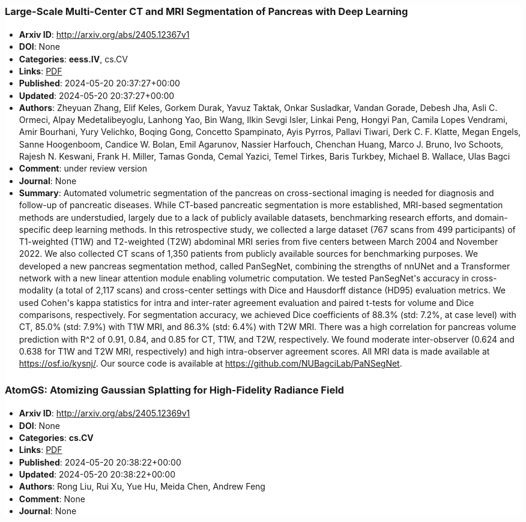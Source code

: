

### Large-Scale Multi-Center CT and MRI Segmentation of Pancreas with Deep Learning
- **Arxiv ID**: http://arxiv.org/abs/2405.12367v1
- **DOI**: None
- **Categories**: **eess.IV**, cs.CV
- **Links**: [PDF](http://arxiv.org/pdf/2405.12367v1)
- **Published**: 2024-05-20 20:37:27+00:00
- **Updated**: 2024-05-20 20:37:27+00:00
- **Authors**: Zheyuan Zhang, Elif Keles, Gorkem Durak, Yavuz Taktak, Onkar Susladkar, Vandan Gorade, Debesh Jha, Asli C. Ormeci, Alpay Medetalibeyoglu, Lanhong Yao, Bin Wang, Ilkin Sevgi Isler, Linkai Peng, Hongyi Pan, Camila Lopes Vendrami, Amir Bourhani, Yury Velichko, Boqing Gong, Concetto Spampinato, Ayis Pyrros, Pallavi Tiwari, Derk C. F. Klatte, Megan Engels, Sanne Hoogenboom, Candice W. Bolan, Emil Agarunov, Nassier Harfouch, Chenchan Huang, Marco J. Bruno, Ivo Schoots, Rajesh N. Keswani, Frank H. Miller, Tamas Gonda, Cemal Yazici, Temel Tirkes, Baris Turkbey, Michael B. Wallace, Ulas Bagci
- **Comment**: under review version
- **Journal**: None
- **Summary**: Automated volumetric segmentation of the pancreas on cross-sectional imaging is needed for diagnosis and follow-up of pancreatic diseases. While CT-based pancreatic segmentation is more established, MRI-based segmentation methods are understudied, largely due to a lack of publicly available datasets, benchmarking research efforts, and domain-specific deep learning methods. In this retrospective study, we collected a large dataset (767 scans from 499 participants) of T1-weighted (T1W) and T2-weighted (T2W) abdominal MRI series from five centers between March 2004 and November 2022. We also collected CT scans of 1,350 patients from publicly available sources for benchmarking purposes. We developed a new pancreas segmentation method, called PanSegNet, combining the strengths of nnUNet and a Transformer network with a new linear attention module enabling volumetric computation. We tested PanSegNet's accuracy in cross-modality (a total of 2,117 scans) and cross-center settings with Dice and Hausdorff distance (HD95) evaluation metrics. We used Cohen's kappa statistics for intra and inter-rater agreement evaluation and paired t-tests for volume and Dice comparisons, respectively. For segmentation accuracy, we achieved Dice coefficients of 88.3% (std: 7.2%, at case level) with CT, 85.0% (std: 7.9%) with T1W MRI, and 86.3% (std: 6.4%) with T2W MRI. There was a high correlation for pancreas volume prediction with R^2 of 0.91, 0.84, and 0.85 for CT, T1W, and T2W, respectively. We found moderate inter-observer (0.624 and 0.638 for T1W and T2W MRI, respectively) and high intra-observer agreement scores. All MRI data is made available at https://osf.io/kysnj/. Our source code is available at https://github.com/NUBagciLab/PaNSegNet.



### AtomGS: Atomizing Gaussian Splatting for High-Fidelity Radiance Field
- **Arxiv ID**: http://arxiv.org/abs/2405.12369v1
- **DOI**: None
- **Categories**: **cs.CV**
- **Links**: [PDF](http://arxiv.org/pdf/2405.12369v1)
- **Published**: 2024-05-20 20:38:22+00:00
- **Updated**: 2024-05-20 20:38:22+00:00
- **Authors**: Rong Liu, Rui Xu, Yue Hu, Meida Chen, Andrew Feng
- **Comment**: None
- **Journal**: None